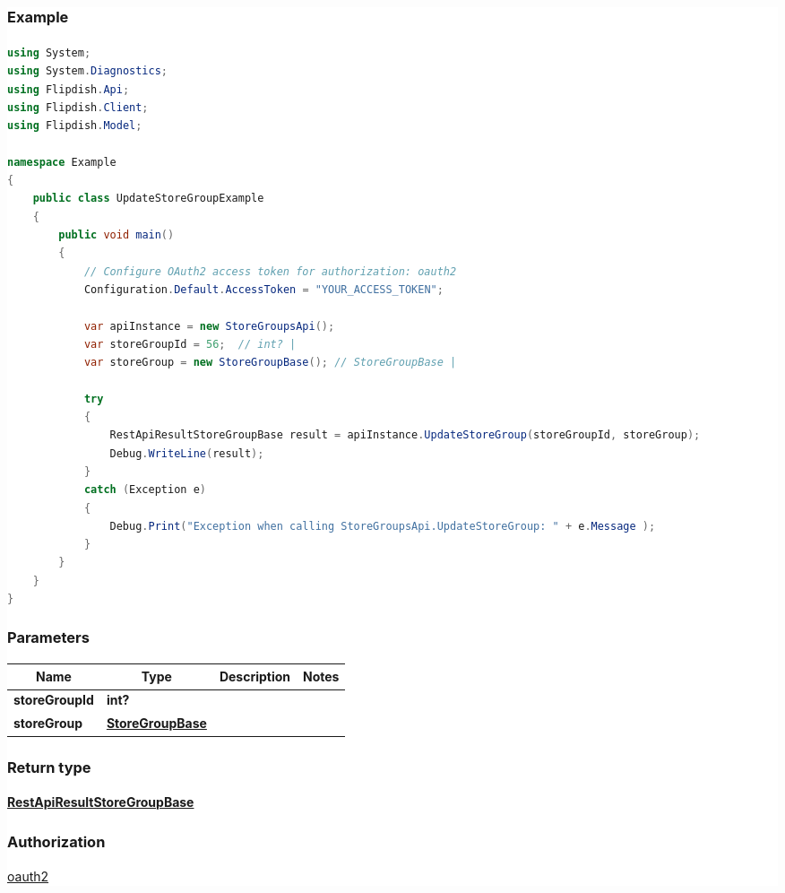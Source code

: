 
### Example
```csharp
using System;
using System.Diagnostics;
using Flipdish.Api;
using Flipdish.Client;
using Flipdish.Model;

namespace Example
{
    public class UpdateStoreGroupExample
    {
        public void main()
        {
            // Configure OAuth2 access token for authorization: oauth2
            Configuration.Default.AccessToken = "YOUR_ACCESS_TOKEN";

            var apiInstance = new StoreGroupsApi();
            var storeGroupId = 56;  // int? | 
            var storeGroup = new StoreGroupBase(); // StoreGroupBase | 

            try
            {
                RestApiResultStoreGroupBase result = apiInstance.UpdateStoreGroup(storeGroupId, storeGroup);
                Debug.WriteLine(result);
            }
            catch (Exception e)
            {
                Debug.Print("Exception when calling StoreGroupsApi.UpdateStoreGroup: " + e.Message );
            }
        }
    }
}
```

### Parameters

Name | Type | Description  | Notes
------------- | ------------- | ------------- | -------------
 **storeGroupId** | **int?**|  | 
 **storeGroup** | [**StoreGroupBase**](StoreGroupBase.md)|  | 

### Return type

[**RestApiResultStoreGroupBase**](RestApiResultStoreGroupBase.md)

### Authorization

[oauth2](../README.md#oauth2)
